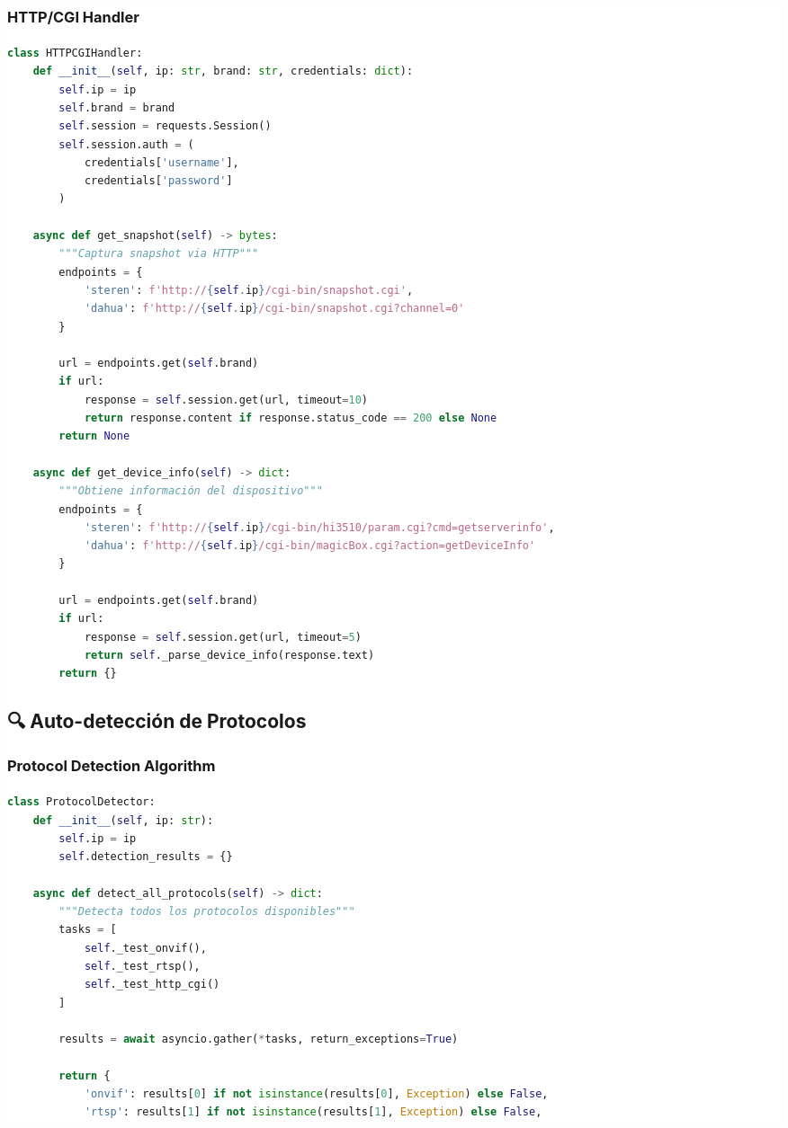 ### **HTTP/CGI Handler**

```python
class HTTPCGIHandler:
    def __init__(self, ip: str, brand: str, credentials: dict):
        self.ip = ip
        self.brand = brand
        self.session = requests.Session()
        self.session.auth = (
            credentials['username'], 
            credentials['password']
        )
        
    async def get_snapshot(self) -> bytes:
        """Captura snapshot via HTTP"""
        endpoints = {
            'steren': f'http://{self.ip}/cgi-bin/snapshot.cgi',
            'dahua': f'http://{self.ip}/cgi-bin/snapshot.cgi?channel=0'
        }
        
        url = endpoints.get(self.brand)
        if url:
            response = self.session.get(url, timeout=10)
            return response.content if response.status_code == 200 else None
        return None
        
    async def get_device_info(self) -> dict:
        """Obtiene información del dispositivo"""
        endpoints = {
            'steren': f'http://{self.ip}/cgi-bin/hi3510/param.cgi?cmd=getserverinfo',
            'dahua': f'http://{self.ip}/cgi-bin/magicBox.cgi?action=getDeviceInfo'
        }
        
        url = endpoints.get(self.brand)
        if url:
            response = self.session.get(url, timeout=5)
            return self._parse_device_info(response.text)
        return {}
```

## 🔍 Auto-detección de Protocolos

### **Protocol Detection Algorithm**

```python
class ProtocolDetector:
    def __init__(self, ip: str):
        self.ip = ip
        self.detection_results = {}
        
    async def detect_all_protocols(self) -> dict:
        """Detecta todos los protocolos disponibles"""
        tasks = [
            self._test_onvif(),
            self._test_rtsp(),
            self._test_http_cgi()
        ]
        
        results = await asyncio.gather(*tasks, return_exceptions=True)
        
        return {
            'onvif': results[0] if not isinstance(results[0], Exception) else False,
            'rtsp': results[1] if not isinstance(results[1], Exception) else False, 
```